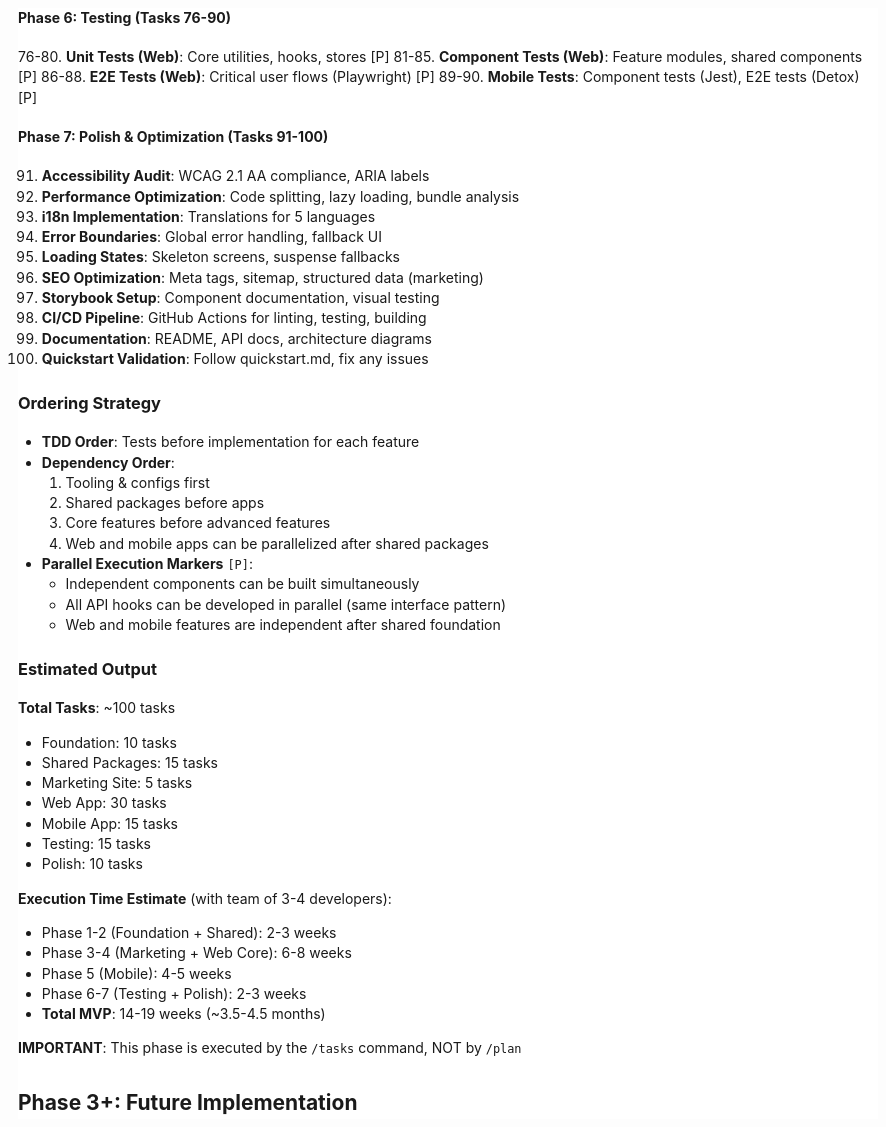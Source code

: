 #### Phase 6: Testing (Tasks 76-90)
76-80. **Unit Tests (Web)**: Core utilities, hooks, stores [P]
81-85. **Component Tests (Web)**: Feature modules, shared components [P]
86-88. **E2E Tests (Web)**: Critical user flows (Playwright) [P]
89-90. **Mobile Tests**: Component tests (Jest), E2E tests (Detox) [P]

#### Phase 7: Polish & Optimization (Tasks 91-100)
91. **Accessibility Audit**: WCAG 2.1 AA compliance, ARIA labels
92. **Performance Optimization**: Code splitting, lazy loading, bundle analysis
93. **i18n Implementation**: Translations for 5 languages
94. **Error Boundaries**: Global error handling, fallback UI
95. **Loading States**: Skeleton screens, suspense fallbacks
96. **SEO Optimization**: Meta tags, sitemap, structured data (marketing)
97. **Storybook Setup**: Component documentation, visual testing
98. **CI/CD Pipeline**: GitHub Actions for linting, testing, building
99. **Documentation**: README, API docs, architecture diagrams
100. **Quickstart Validation**: Follow quickstart.md, fix any issues

### Ordering Strategy

- **TDD Order**: Tests before implementation for each feature
- **Dependency Order**:
  1. Tooling & configs first
  2. Shared packages before apps
  3. Core features before advanced features
  4. Web and mobile apps can be parallelized after shared packages
- **Parallel Execution Markers** `[P]`:
  - Independent components can be built simultaneously
  - All API hooks can be developed in parallel (same interface pattern)
  - Web and mobile features are independent after shared foundation

### Estimated Output

**Total Tasks**: ~100 tasks
- Foundation: 10 tasks
- Shared Packages: 15 tasks
- Marketing Site: 5 tasks
- Web App: 30 tasks
- Mobile App: 15 tasks
- Testing: 15 tasks
- Polish: 10 tasks

**Execution Time Estimate** (with team of 3-4 developers):
- Phase 1-2 (Foundation + Shared): 2-3 weeks
- Phase 3-4 (Marketing + Web Core): 6-8 weeks
- Phase 5 (Mobile): 4-5 weeks
- Phase 6-7 (Testing + Polish): 2-3 weeks
- **Total MVP**: 14-19 weeks (~3.5-4.5 months)

**IMPORTANT**: This phase is executed by the `/tasks` command, NOT by `/plan`

## Phase 3+: Future Implementation
